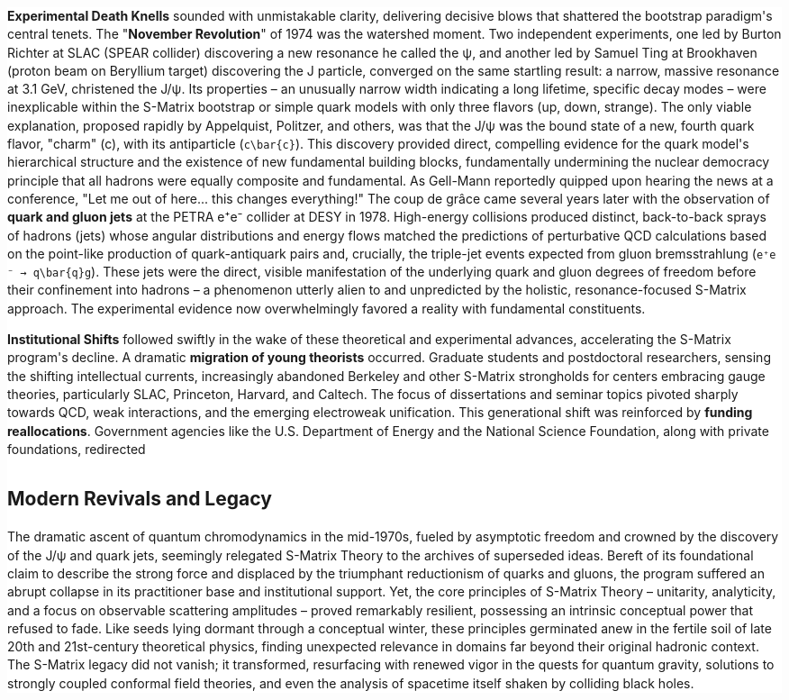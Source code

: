 **Experimental Death Knells** sounded with unmistakable clarity, delivering decisive blows that shattered the bootstrap paradigm's central tenets. The "**November Revolution**" of 1974 was the watershed moment. Two independent experiments, one led by Burton Richter at SLAC (SPEAR collider) discovering a new resonance he called the ψ, and another led by Samuel Ting at Brookhaven (proton beam on Beryllium target) discovering the J particle, converged on the same startling result: a narrow, massive resonance at 3.1 GeV, christened the J/ψ. Its properties – an unusually narrow width indicating a long lifetime, specific decay modes – were inexplicable within the S-Matrix bootstrap or simple quark models with only three flavors (up, down, strange). The only viable explanation, proposed rapidly by Appelquist, Politzer, and others, was that the J/ψ was the bound state of a new, fourth quark flavor, "charm" (c), with its antiparticle (`c\bar{c}`). This discovery provided direct, compelling evidence for the quark model's hierarchical structure and the existence of new fundamental building blocks, fundamentally undermining the nuclear democracy principle that all hadrons were equally composite and fundamental. As Gell-Mann reportedly quipped upon hearing the news at a conference, "Let me out of here... this changes everything!" The coup de grâce came several years later with the observation of **quark and gluon jets** at the PETRA e⁺e⁻ collider at DESY in 1978. High-energy collisions produced distinct, back-to-back sprays of hadrons (jets) whose angular distributions and energy flows matched the predictions of perturbative QCD calculations based on the point-like production of quark-antiquark pairs and, crucially, the triple-jet events expected from gluon bremsstrahlung (`e⁺e⁻ → q\bar{q}g`). These jets were the direct, visible manifestation of the underlying quark and gluon degrees of freedom before their confinement into hadrons – a phenomenon utterly alien to and unpredicted by the holistic, resonance-focused S-Matrix approach. The experimental evidence now overwhelmingly favored a reality with fundamental constituents.

**Institutional Shifts** followed swiftly in the wake of these theoretical and experimental advances, accelerating the S-Matrix program's decline. A dramatic **migration of young theorists** occurred. Graduate students and postdoctoral researchers, sensing the shifting intellectual currents, increasingly abandoned Berkeley and other S-Matrix strongholds for centers embracing gauge theories, particularly SLAC, Princeton, Harvard, and Caltech. The focus of dissertations and seminar topics pivoted sharply towards QCD, weak interactions, and the emerging electroweak unification. This generational shift was reinforced by **funding reallocations**. Government agencies like the U.S. Department of Energy and the National Science Foundation, along with private foundations, redirected

## Modern Revivals and Legacy

The dramatic ascent of quantum chromodynamics in the mid-1970s, fueled by asymptotic freedom and crowned by the discovery of the J/ψ and quark jets, seemingly relegated S-Matrix Theory to the archives of superseded ideas. Bereft of its foundational claim to describe the strong force and displaced by the triumphant reductionism of quarks and gluons, the program suffered an abrupt collapse in its practitioner base and institutional support. Yet, the core principles of S-Matrix Theory – unitarity, analyticity, and a focus on observable scattering amplitudes – proved remarkably resilient, possessing an intrinsic conceptual power that refused to fade. Like seeds lying dormant through a conceptual winter, these principles germinated anew in the fertile soil of late 20th and 21st-century theoretical physics, finding unexpected relevance in domains far beyond their original hadronic context. The S-Matrix legacy did not vanish; it transformed, resurfacing with renewed vigor in the quests for quantum gravity, solutions to strongly coupled conformal field theories, and even the analysis of spacetime itself shaken by colliding black holes.
